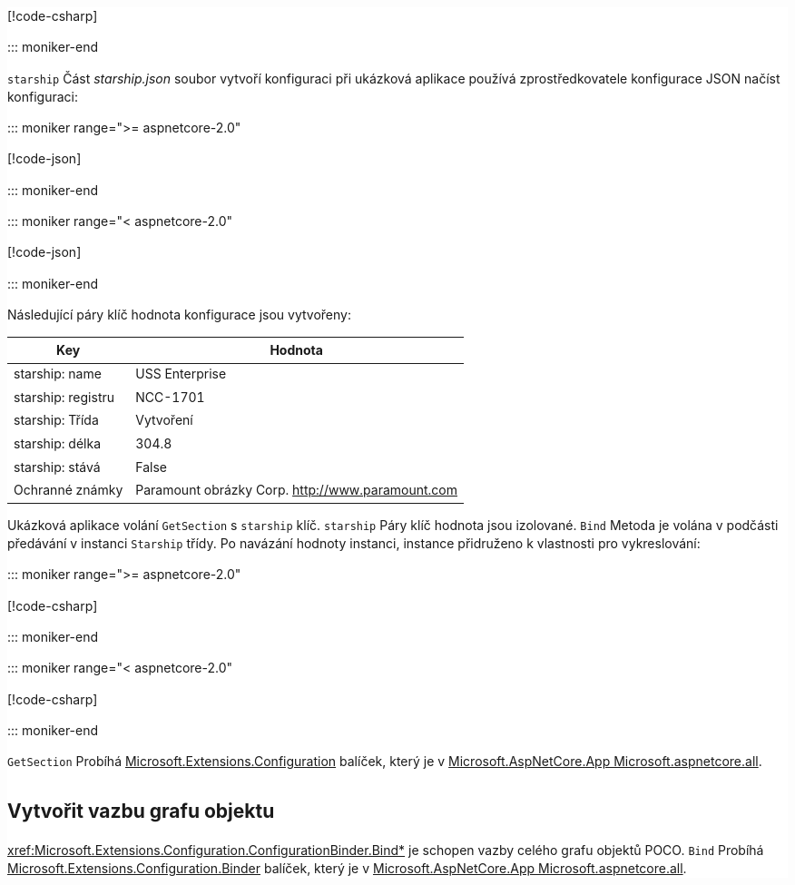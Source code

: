 [!code-csharp[](index/samples/1.x/ConfigurationSample/Models/Starship.cs?name=snippet1)]

::: moniker-end

`starship` Část *starship.json* soubor vytvoří konfiguraci při ukázková aplikace používá zprostředkovatele konfigurace JSON načíst konfiguraci:

::: moniker range=">= aspnetcore-2.0"

[!code-json[](index/samples/2.x/ConfigurationSample/starship.json)]

::: moniker-end

::: moniker range="< aspnetcore-2.0"

[!code-json[](index/samples/1.x/ConfigurationSample/starship.json)]

::: moniker-end

Následující páry klíč hodnota konfigurace jsou vytvořeny:

| Key                   | Hodnota                                             |
| --------------------- | ------------------------------------------------- |
| starship: name         | USS Enterprise                                    |
| starship: registru     | NCC-1701                                          |
| starship: Třída        | Vytvoření                                      |
| starship: délka       | 304.8                                             |
| starship: stává | False                                             |
| Ochranné známky             | Paramount obrázky Corp. http://www.paramount.com |

Ukázková aplikace volání `GetSection` s `starship` klíč. `starship` Páry klíč hodnota jsou izolované. `Bind` Metoda je volána v podčásti předávání v instanci `Starship` třídy. Po navázání hodnoty instanci, instance přidruženo k vlastnosti pro vykreslování:

::: moniker range=">= aspnetcore-2.0"

[!code-csharp[](index/samples/2.x/ConfigurationSample/Pages/Index.cshtml.cs?name=snippet_starship)]

::: moniker-end

::: moniker range="< aspnetcore-2.0"

[!code-csharp[](index/samples/1.x/ConfigurationSample/Controllers/HomeController.cs?name=snippet_starship)]

::: moniker-end

`GetSection` Probíhá [Microsoft.Extensions.Configuration](https://www.nuget.org/packages/Microsoft.Extensions.Configuration/) balíček, který je v [Microsoft.AspNetCore.App Microsoft.aspnetcore.all](xref:fundamentals/metapackage-app).

## <a name="bind-to-an-object-graph"></a>Vytvořit vazbu grafu objektu

<xref:Microsoft.Extensions.Configuration.ConfigurationBinder.Bind*> je schopen vazby celého grafu objektů POCO. `Bind` Probíhá [Microsoft.Extensions.Configuration.Binder](https://www.nuget.org/packages/Microsoft.Extensions.Configuration.Binder/) balíček, který je v [Microsoft.AspNetCore.App Microsoft.aspnetcore.all](xref:fundamentals/metapackage-app).
